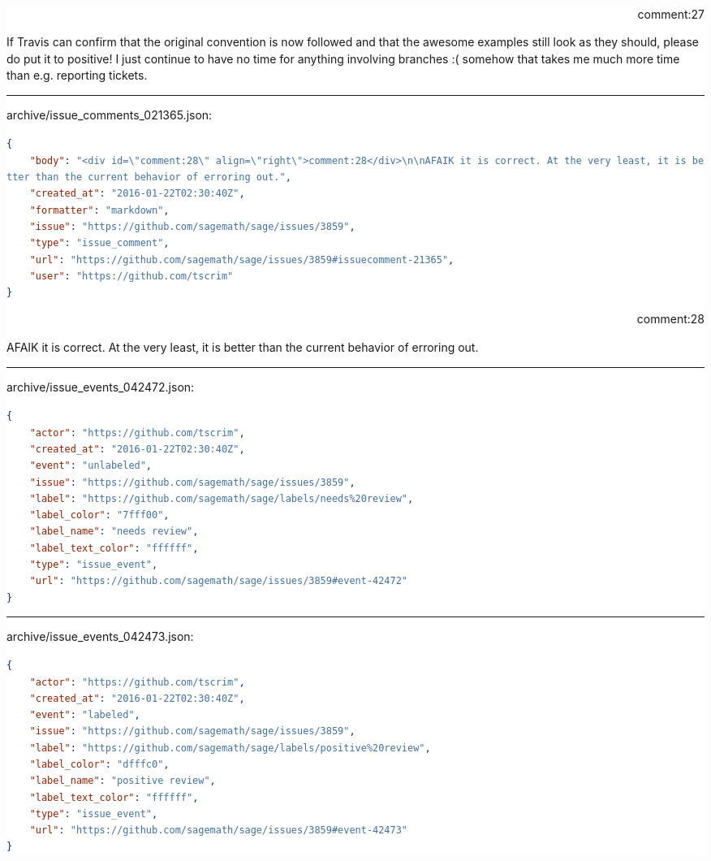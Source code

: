 <div id="comment:27" align="right">comment:27</div>

If Travis can confirm that the original convention is now followed and that the awesome examples still look as they should, please do put it to positive!  I just continue to have no time for anything involving branches :( somehow that takes me much more time than e.g. reporting tickets.



---

archive/issue_comments_021365.json:
```json
{
    "body": "<div id=\"comment:28\" align=\"right\">comment:28</div>\n\nAFAIK it is correct. At the very least, it is better than the current behavior of erroring out.",
    "created_at": "2016-01-22T02:30:40Z",
    "formatter": "markdown",
    "issue": "https://github.com/sagemath/sage/issues/3859",
    "type": "issue_comment",
    "url": "https://github.com/sagemath/sage/issues/3859#issuecomment-21365",
    "user": "https://github.com/tscrim"
}
```

<div id="comment:28" align="right">comment:28</div>

AFAIK it is correct. At the very least, it is better than the current behavior of erroring out.



---

archive/issue_events_042472.json:
```json
{
    "actor": "https://github.com/tscrim",
    "created_at": "2016-01-22T02:30:40Z",
    "event": "unlabeled",
    "issue": "https://github.com/sagemath/sage/issues/3859",
    "label": "https://github.com/sagemath/sage/labels/needs%20review",
    "label_color": "7fff00",
    "label_name": "needs review",
    "label_text_color": "ffffff",
    "type": "issue_event",
    "url": "https://github.com/sagemath/sage/issues/3859#event-42472"
}
```



---

archive/issue_events_042473.json:
```json
{
    "actor": "https://github.com/tscrim",
    "created_at": "2016-01-22T02:30:40Z",
    "event": "labeled",
    "issue": "https://github.com/sagemath/sage/issues/3859",
    "label": "https://github.com/sagemath/sage/labels/positive%20review",
    "label_color": "dfffc0",
    "label_name": "positive review",
    "label_text_color": "ffffff",
    "type": "issue_event",
    "url": "https://github.com/sagemath/sage/issues/3859#event-42473"
}
```
